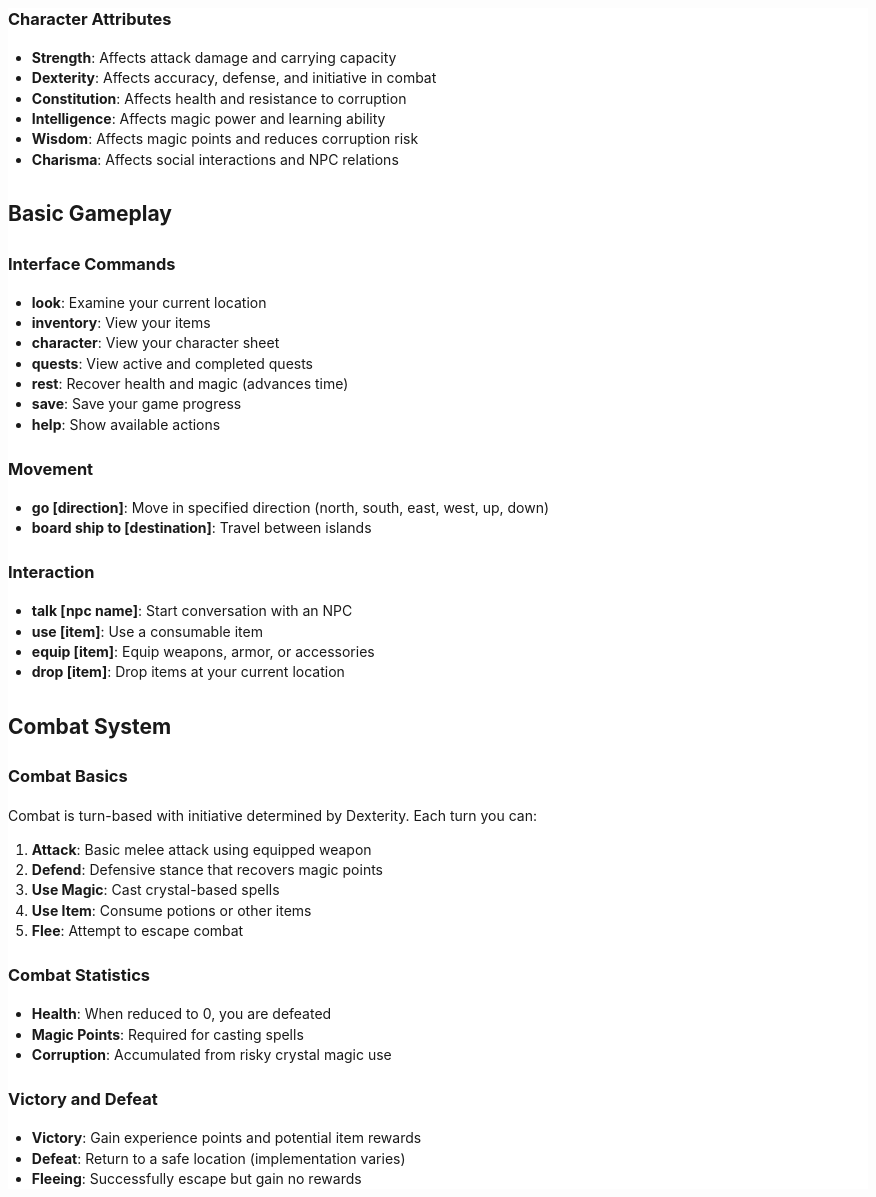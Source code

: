 ### Character Attributes
- **Strength**: Affects attack damage and carrying capacity
- **Dexterity**: Affects accuracy, defense, and initiative in combat
- **Constitution**: Affects health and resistance to corruption
- **Intelligence**: Affects magic power and learning ability
- **Wisdom**: Affects magic points and reduces corruption risk
- **Charisma**: Affects social interactions and NPC relations

## Basic Gameplay

### Interface Commands
- **look**: Examine your current location
- **inventory**: View your items
- **character**: View your character sheet
- **quests**: View active and completed quests
- **rest**: Recover health and magic (advances time)
- **save**: Save your game progress
- **help**: Show available actions

### Movement
- **go [direction]**: Move in specified direction (north, south, east, west, up, down)
- **board ship to [destination]**: Travel between islands

### Interaction
- **talk [npc name]**: Start conversation with an NPC
- **use [item]**: Use a consumable item
- **equip [item]**: Equip weapons, armor, or accessories
- **drop [item]**: Drop items at your current location

## Combat System

### Combat Basics
Combat is turn-based with initiative determined by Dexterity. Each turn you can:

1. **Attack**: Basic melee attack using equipped weapon
2. **Defend**: Defensive stance that recovers magic points
3. **Use Magic**: Cast crystal-based spells
4. **Use Item**: Consume potions or other items
5. **Flee**: Attempt to escape combat

### Combat Statistics
- **Health**: When reduced to 0, you are defeated
- **Magic Points**: Required for casting spells
- **Corruption**: Accumulated from risky crystal magic use

### Victory and Defeat
- **Victory**: Gain experience points and potential item rewards
- **Defeat**: Return to a safe location (implementation varies)
- **Fleeing**: Successfully escape but gain no rewards
